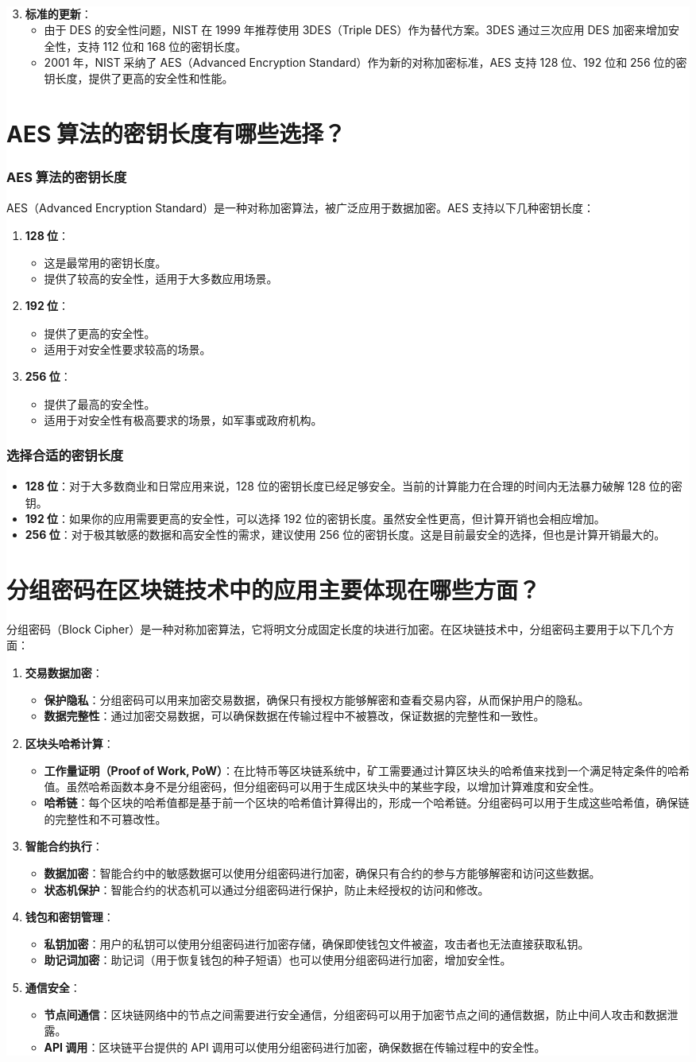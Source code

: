 3. **标准的更新**：
   - 由于 DES 的安全性问题，NIST 在 1999 年推荐使用 3DES（Triple DES）作为替代方案。3DES 通过三次应用 DES 加密来增加安全性，支持 112 位和 168 位的密钥长度。
   - 2001 年，NIST 采纳了 AES（Advanced Encryption Standard）作为新的对称加密标准，AES 支持 128 位、192 位和 256 位的密钥长度，提供了更高的安全性和性能。

# AES 算法的密钥长度有哪些选择？

### AES 算法的密钥长度

AES（Advanced Encryption Standard）是一种对称加密算法，被广泛应用于数据加密。AES 支持以下几种密钥长度：

1. **128 位**：
   - 这是最常用的密钥长度。
   - 提供了较高的安全性，适用于大多数应用场景。

2. **192 位**：
   - 提供了更高的安全性。
   - 适用于对安全性要求较高的场景。

3. **256 位**：
   - 提供了最高的安全性。
   - 适用于对安全性有极高要求的场景，如军事或政府机构。

### 选择合适的密钥长度

- **128 位**：对于大多数商业和日常应用来说，128 位的密钥长度已经足够安全。当前的计算能力在合理的时间内无法暴力破解 128 位的密钥。
- **192 位**：如果你的应用需要更高的安全性，可以选择 192 位的密钥长度。虽然安全性更高，但计算开销也会相应增加。
- **256 位**：对于极其敏感的数据和高安全性的需求，建议使用 256 位的密钥长度。这是目前最安全的选择，但也是计算开销最大的。

# 分组密码在区块链技术中的应用主要体现在哪些方面？

分组密码（Block Cipher）是一种对称加密算法，它将明文分成固定长度的块进行加密。在区块链技术中，分组密码主要用于以下几个方面：

1. **交易数据加密**：
   - **保护隐私**：分组密码可以用来加密交易数据，确保只有授权方能够解密和查看交易内容，从而保护用户的隐私。
   - **数据完整性**：通过加密交易数据，可以确保数据在传输过程中不被篡改，保证数据的完整性和一致性。

2. **区块头哈希计算**：
   - **工作量证明（Proof of Work, PoW）**：在比特币等区块链系统中，矿工需要通过计算区块头的哈希值来找到一个满足特定条件的哈希值。虽然哈希函数本身不是分组密码，但分组密码可以用于生成区块头中的某些字段，以增加计算难度和安全性。
   - **哈希链**：每个区块的哈希值都是基于前一个区块的哈希值计算得出的，形成一个哈希链。分组密码可以用于生成这些哈希值，确保链的完整性和不可篡改性。

3. **智能合约执行**：
   - **数据加密**：智能合约中的敏感数据可以使用分组密码进行加密，确保只有合约的参与方能够解密和访问这些数据。
   - **状态机保护**：智能合约的状态机可以通过分组密码进行保护，防止未经授权的访问和修改。

4. **钱包和密钥管理**：
   - **私钥加密**：用户的私钥可以使用分组密码进行加密存储，确保即使钱包文件被盗，攻击者也无法直接获取私钥。
   - **助记词加密**：助记词（用于恢复钱包的种子短语）也可以使用分组密码进行加密，增加安全性。

5. **通信安全**：
   - **节点间通信**：区块链网络中的节点之间需要进行安全通信，分组密码可以用于加密节点之间的通信数据，防止中间人攻击和数据泄露。
   - **API 调用**：区块链平台提供的 API 调用可以使用分组密码进行加密，确保数据在传输过程中的安全性。
